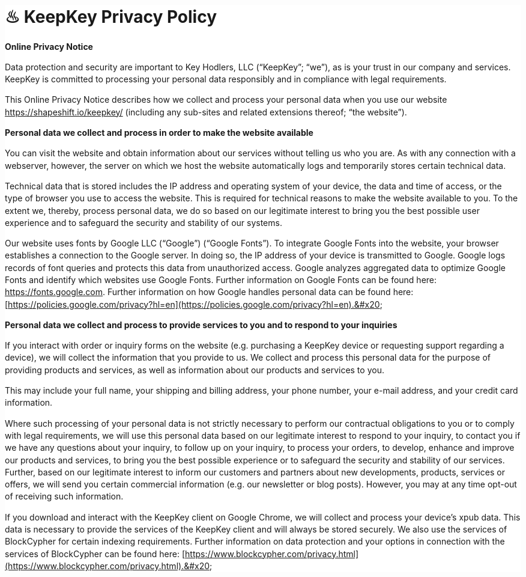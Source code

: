 # ♨ KeepKey Privacy Policy

**Online Privacy Notice**

Data protection and security are important to Key Hodlers, LLC (“KeepKey”; “we”), as is your trust in our company and services. KeepKey is committed to processing your personal data responsibly and in compliance with legal requirements.

This Online Privacy Notice describes how we collect and process your personal data when you use our website https://shapeshift.io/keepkey/ (including any sub-sites and related extensions thereof; “the website”).

**Personal data we collect and process in order to make the website available**

You can visit the website and obtain information about our services without telling us who you are. As with any connection with a webserver, however, the server on which we host the website automatically logs and temporarily stores certain technical data.

Technical data that is stored includes the IP address and operating system of your device, the data and time of access, or the type of browser you use to access the website. This is required for technical reasons to make the website available to you. To the extent we, thereby, process personal data, we do so based on our legitimate interest to bring you the best possible user experience and to safeguard the security and stability of our systems.

Our website uses fonts by Google LLC (“Google”) (“Google Fonts”). To integrate Google Fonts into the website, your browser establishes a connection to the Google server. In doing so, the IP address of your device is transmitted to Google. Google logs records of font queries and protects this data from unauthorized access. Google analyzes aggregated data to optimize Google Fonts and identify which websites use Google Fonts. Further information on Google Fonts can be found here: https://fonts.google.com. Further information on how Google handles personal data can be found here: [https://policies.google.com/privacy?hl=en](https://policies.google.com/privacy?hl=en).&#x20;

**Personal data we collect and process to provide services to you and to respond to your inquiries**

If you interact with order or inquiry forms on the website (e.g. purchasing a KeepKey device or requesting support regarding a device), we will collect the information that you provide to us. We collect and process this personal data for the purpose of providing products and services, as well as information about our products and services to you.

This may include your full name, your shipping and billing address, your phone number, your e-mail address, and your credit card information.

Where such processing of your personal data is not strictly necessary to perform our contractual obligations to you or to comply with legal requirements, we will use this personal data based on our legitimate interest to respond to your inquiry, to contact you if we have any questions about your inquiry, to follow up on your inquiry, to process your orders, to develop, enhance and improve our products and services, to bring you the best possible experience or to safeguard the security and stability of our services. Further, based on our legitimate interest to inform our customers and partners about new developments, products, services or offers, we will send you certain commercial information (e.g. our newsletter or blog posts). However, you may at any time opt-out of receiving such information.

If you download and interact with the KeepKey client on Google Chrome, we will collect and process your device’s xpub data. This data is necessary to provide the services of the KeepKey client and will always be stored securely. We also use the services of BlockCypher for certain indexing requirements. Further information on data protection and your options in connection with the services of BlockCypher can be found here: [https://www.blockcypher.com/privacy.html](https://www.blockcypher.com/privacy.html).&#x20;
